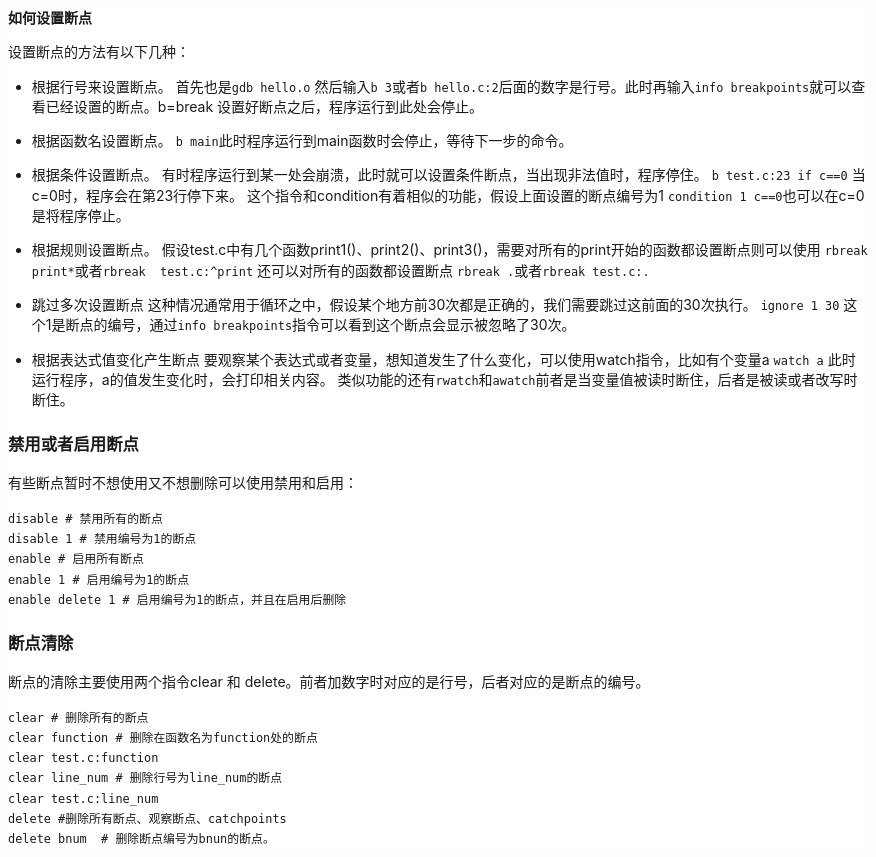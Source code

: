 **如何设置断点**

设置断点的方法有以下几种：

- 根据行号来设置断点。
  首先也是`gdb hello.o`
  然后输入`b 3`或者`b hello.c:2`后面的数字是行号。此时再输入`info breakpoints`就可以查看已经设置的断点。b=break
  设置好断点之后，程序运行到此处会停止。

- 根据函数名设置断点。
  `b main`此时程序运行到main函数时会停止，等待下一步的命令。

- 根据条件设置断点。
  有时程序运行到某一处会崩溃，此时就可以设置条件断点，当出现非法值时，程序停住。
  `b test.c:23 if c==0`
  当c=0时，程序会在第23行停下来。
  这个指令和condition有着相似的功能，假设上面设置的断点编号为1
  `condition 1 c==0`也可以在c=0是将程序停止。

- 根据规则设置断点。
  假设test.c中有几个函数print1()、print2()、print3()，需要对所有的print开始的函数都设置断点则可以使用
  `rbreak print*`或者`rbreak  test.c:^print`
  还可以对所有的函数都设置断点
  `rbreak .`或者`rbreak test.c:.`

- 跳过多次设置断点
  这种情况通常用于循环之中，假设某个地方前30次都是正确的，我们需要跳过这前面的30次执行。
  `ignore 1 30`
  这个1是断点的编号，通过`info breakpoints`指令可以看到这个断点会显示被忽略了30次。

- 根据表达式值变化产生断点
  要观察某个表达式或者变量，想知道发生了什么变化，可以使用watch指令，比如有个变量a
  `watch a`
  此时运行程序，a的值发生变化时，会打印相关内容。
  类似功能的还有`rwatch`和`awatch`前者是当变量值被读时断住，后者是被读或者改写时断住。

### 禁用或者启用断点

有些断点暂时不想使用又不想删除可以使用禁用和启用：

```shell
disable # 禁用所有的断点
disable 1 # 禁用编号为1的断点
enable # 启用所有断点
enable 1 # 启用编号为1的断点
enable delete 1 # 启用编号为1的断点，并且在启用后删除
```

### 断点清除

断点的清除主要使用两个指令clear 和 delete。前者加数字时对应的是行号，后者对应的是断点的编号。

```shell
clear # 删除所有的断点
clear function # 删除在函数名为function处的断点
clear test.c:function
clear line_num # 删除行号为line_num的断点
clear test.c:line_num
delete #删除所有断点、观察断点、catchpoints
delete bnum  # 删除断点编号为bnun的断点。
```
